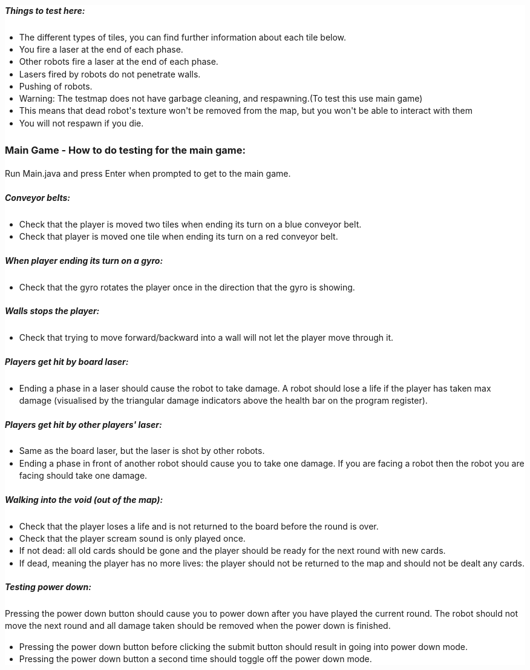 ##### Things to test here:
* The different types of tiles, you can find further information about each tile below.
* You fire a laser at the end of each phase.
* Other robots fire a laser at the end of each phase.
* Lasers fired by robots do not penetrate walls.
* Pushing of robots.
* Warning: The testmap does not have garbage cleaning, and respawning.(To test this use main game)
* This means that dead robot's texture won't be removed from the map, but you won't be able to interact with them
* You will not respawn if you die.


### Main Game - How to do testing for the main game:
 Run Main.java and press Enter when prompted to get to the main game.


##### Conveyor belts:
 * Check that the player is moved two tiles when ending its turn on a blue conveyor belt.
 * Check that player is moved one tile when ending its turn on a red conveyor belt. 


##### When player ending its turn on a gyro:
 * Check that the gyro rotates the player once in the direction that the gyro is showing.
    
    
##### Walls stops the player:
 * Check that trying to move forward/backward into a wall will not let the player move through it.


##### Players get hit by board laser:
 * Ending a phase in a laser should cause the robot to take damage. A robot should lose a life if the player has taken
 max damage (visualised by the triangular damage indicators above the health bar on the program register).

    
##### Players get hit by other players' laser:
 * Same as the board laser, but the laser is shot by other robots. 
 * Ending a phase in front of another robot should cause you to take one damage. If you are facing a robot then the
  robot you are facing should take one damage.
    
        
##### Walking into the void (out of the map):
 * Check that the player loses a life and is not returned to the board before the round is over.
 * Check that the player scream sound is only played once.
 * If not dead: all old cards should be gone and the player should be ready for the next round with new cards.
 * If dead, meaning the player has no more lives: the player should not be returned to the map and should 
   not be dealt any cards.
      
     
##### Testing power down:
   Pressing the power down button should cause you to power down after you have played the current round. The robot
    should not move the next round and all damage taken should be removed when the power down is finished.
 * Pressing the power down button before clicking the submit button should result in going into power down mode.
 * Pressing the power down button a second time should toggle off the power down mode.
      